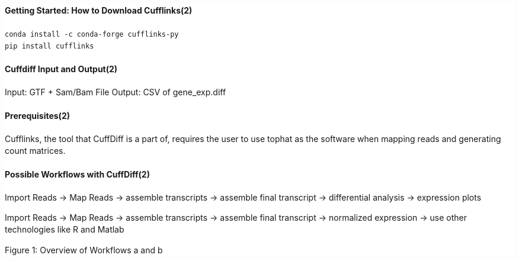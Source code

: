 #### Getting Started: How to Download Cufflinks(2)

```
conda install -c conda-forge cufflinks-py
pip install cufflinks
```

#### Cuffdiff Input and Output(2)
Input: GTF + Sam/Bam File 
Output: CSV of gene_exp.diff

#### Prerequisites(2)
Cufflinks, the tool that CuffDiff is a part of, requires the user to use tophat as the software when mapping reads and generating count matrices.

#### Possible Workflows with CuffDiff(2)
Import Reads → Map Reads → assemble transcripts → assemble final transcript → differential analysis → expression plots

Import Reads → Map Reads → assemble transcripts → assemble final transcript → normalized expression → use other technologies like R and Matlab

Figure 1: Overview of Workflows a and b
